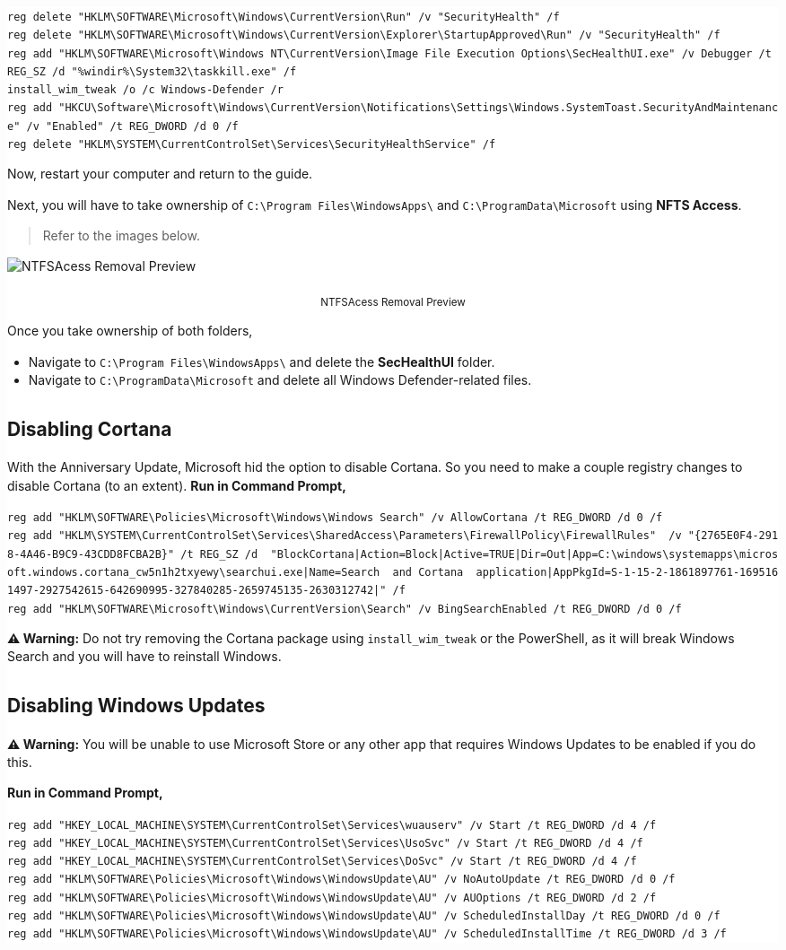 ```
reg delete "HKLM\SOFTWARE\Microsoft\Windows\CurrentVersion\Run" /v "SecurityHealth" /f
reg delete "HKLM\SOFTWARE\Microsoft\Windows\CurrentVersion\Explorer\StartupApproved\Run" /v "SecurityHealth" /f
reg add "HKLM\SOFTWARE\Microsoft\Windows NT\CurrentVersion\Image File Execution Options\SecHealthUI.exe" /v Debugger /t REG_SZ /d "%windir%\System32\taskkill.exe" /f
install_wim_tweak /o /c Windows-Defender /r
reg add "HKCU\Software\Microsoft\Windows\CurrentVersion\Notifications\Settings\Windows.SystemToast.SecurityAndMaintenance" /v "Enabled" /t REG_DWORD /d 0 /f
reg delete "HKLM\SYSTEM\CurrentControlSet\Services\SecurityHealthService" /f
```

Now, restart your computer and return to the guide.

Next, you will have to take ownership of `C:\Program Files\WindowsApps\` and `C:\ProgramData\Microsoft` using **NFTS Access**. 
> Refer to the images below.

![NTFSAcess Removal Preview](https://imgur.com/orEK0zz.png)
<p align="center"><sub>NTFSAcess Removal Preview</sub></p>

Once you take ownership of both folders,
- Navigate to `C:\Program Files\WindowsApps\` and delete the **SecHealthUI** folder.
- Navigate to `C:\ProgramData\Microsoft` and delete all Windows Defender-related files.

## Disabling Cortana

With the Anniversary Update, Microsoft hid the option to disable Cortana. So you need to make a couple registry changes to disable Cortana (to an extent). 
**Run in Command Prompt,**
```
reg add "HKLM\SOFTWARE\Policies\Microsoft\Windows\Windows Search" /v AllowCortana /t REG_DWORD /d 0 /f
reg add "HKLM\SYSTEM\CurrentControlSet\Services\SharedAccess\Parameters\FirewallPolicy\FirewallRules"  /v "{2765E0F4-2918-4A46-B9C9-43CDD8FCBA2B}" /t REG_SZ /d  "BlockCortana|Action=Block|Active=TRUE|Dir=Out|App=C:\windows\systemapps\microsoft.windows.cortana_cw5n1h2txyewy\searchui.exe|Name=Search  and Cortana  application|AppPkgId=S-1-15-2-1861897761-1695161497-2927542615-642690995-327840285-2659745135-2630312742|" /f
reg add "HKLM\SOFTWARE\Microsoft\Windows\CurrentVersion\Search" /v BingSearchEnabled /t REG_DWORD /d 0 /f
```
**⚠ Warning:** Do not try removing the Cortana package using `install_wim_tweak` or the PowerShell, as it will break Windows Search and you will have to reinstall Windows.

## Disabling Windows Updates

**⚠ Warning:** You will be unable to use Microsoft Store or any other app that requires Windows Updates to be enabled if you do this.

**Run in Command Prompt,**
```
reg add "HKEY_LOCAL_MACHINE\SYSTEM\CurrentControlSet\Services\wuauserv" /v Start /t REG_DWORD /d 4 /f
reg add "HKEY_LOCAL_MACHINE\SYSTEM\CurrentControlSet\Services\UsoSvc" /v Start /t REG_DWORD /d 4 /f
reg add "HKEY_LOCAL_MACHINE\SYSTEM\CurrentControlSet\Services\DoSvc" /v Start /t REG_DWORD /d 4 /f
reg add "HKLM\SOFTWARE\Policies\Microsoft\Windows\WindowsUpdate\AU" /v NoAutoUpdate /t REG_DWORD /d 0 /f
reg add "HKLM\SOFTWARE\Policies\Microsoft\Windows\WindowsUpdate\AU" /v AUOptions /t REG_DWORD /d 2 /f
reg add "HKLM\SOFTWARE\Policies\Microsoft\Windows\WindowsUpdate\AU" /v ScheduledInstallDay /t REG_DWORD /d 0 /f
reg add "HKLM\SOFTWARE\Policies\Microsoft\Windows\WindowsUpdate\AU" /v ScheduledInstallTime /t REG_DWORD /d 3 /f
```

